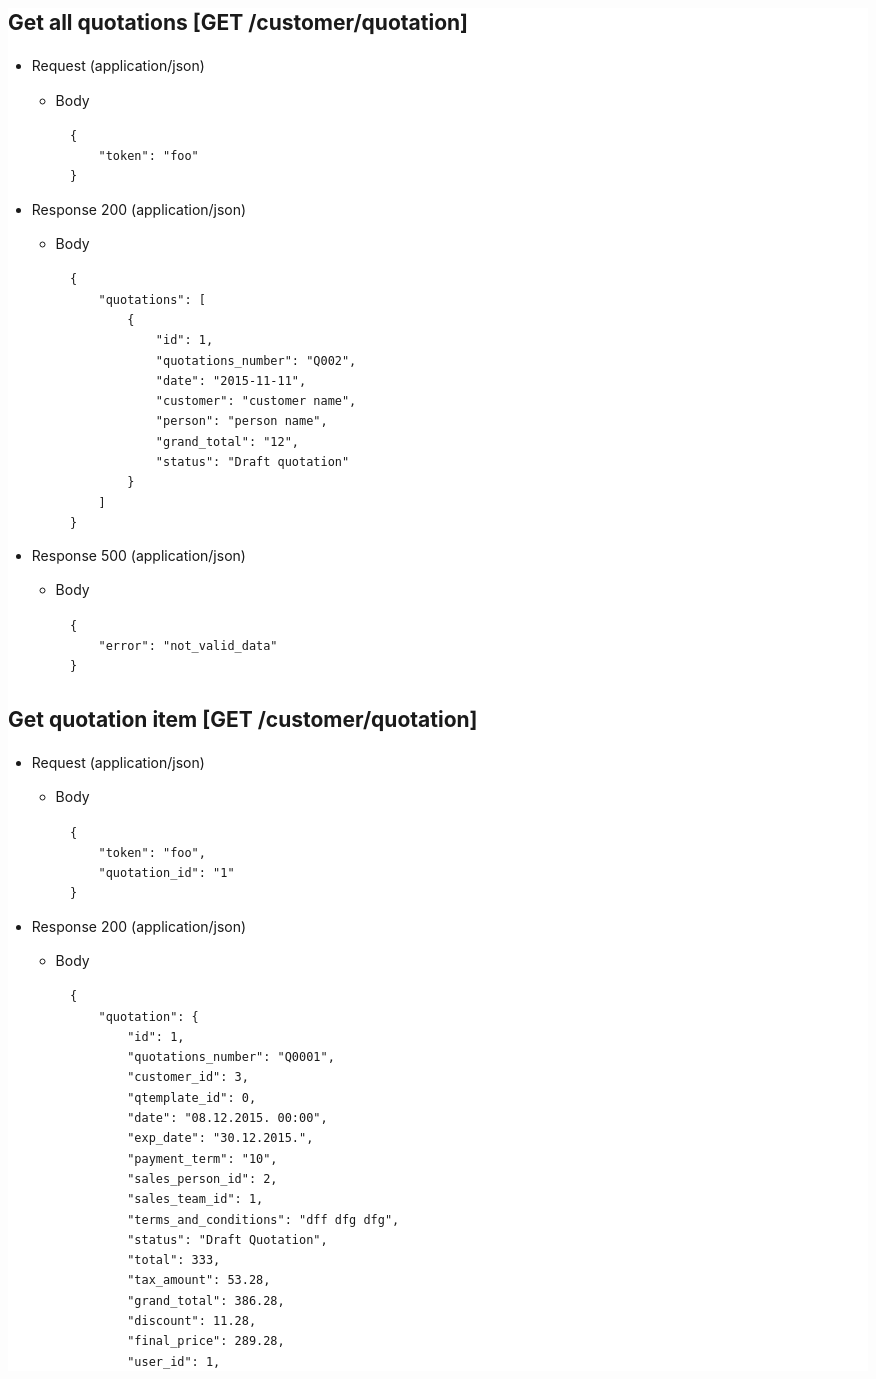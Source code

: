 ## Get all quotations [GET /customer/quotation]


+ Request (application/json)
    + Body

            {
                "token": "foo"
            }

+ Response 200 (application/json)
    + Body

            {
                "quotations": [
                    {
                        "id": 1,
                        "quotations_number": "Q002",
                        "date": "2015-11-11",
                        "customer": "customer name",
                        "person": "person name",
                        "grand_total": "12",
                        "status": "Draft quotation"
                    }
                ]
            }

+ Response 500 (application/json)
    + Body

            {
                "error": "not_valid_data"
            }

## Get quotation item [GET /customer/quotation]


+ Request (application/json)
    + Body

            {
                "token": "foo",
                "quotation_id": "1"
            }

+ Response 200 (application/json)
    + Body

            {
                "quotation": {
                    "id": 1,
                    "quotations_number": "Q0001",
                    "customer_id": 3,
                    "qtemplate_id": 0,
                    "date": "08.12.2015. 00:00",
                    "exp_date": "30.12.2015.",
                    "payment_term": "10",
                    "sales_person_id": 2,
                    "sales_team_id": 1,
                    "terms_and_conditions": "dff dfg dfg",
                    "status": "Draft Quotation",
                    "total": 333,
                    "tax_amount": 53.28,
                    "grand_total": 386.28,
                    "discount": 11.28,
                    "final_price": 289.28,
                    "user_id": 1,